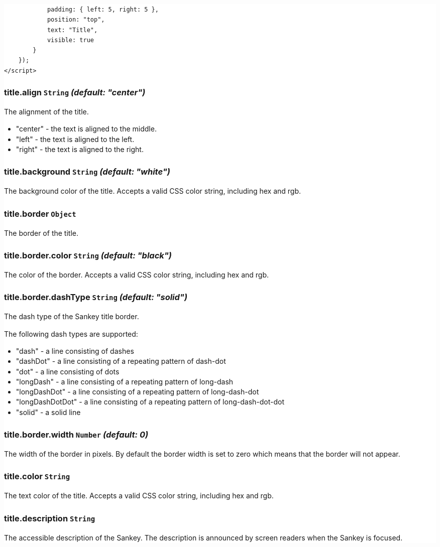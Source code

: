                 padding: { left: 5, right: 5 },
                position: "top",
                text: "Title",
                visible: true
            }
        });
    </script>

### title.align `String` *(default: "center")*

The alignment of the title.

* "center" - the text is aligned to the middle.
* "left" - the text is aligned to the left.
* "right" - the text is aligned to the right.

### title.background `String` *(default: "white")*

The background color of the title. Accepts a valid CSS color string, including hex and rgb.

### title.border `Object`

The border of the title.

### title.border.color `String` *(default: "black")*

The color of the border. Accepts a valid CSS color string, including hex and rgb.

### title.border.dashType `String` *(default: "solid")*

The dash type of the Sankey title border.

The following dash types are supported:

* "dash" - a line consisting of dashes
* "dashDot" - a line consisting of a repeating pattern of dash-dot
* "dot" - a line consisting of dots
* "longDash" - a line consisting of a repeating pattern of long-dash
* "longDashDot" - a line consisting of a repeating pattern of long-dash-dot
* "longDashDotDot" - a line consisting of a repeating pattern of long-dash-dot-dot
* "solid" - a solid line

### title.border.width `Number` *(default: 0)*

The width of the border in pixels. By default the border width is set to zero which means that the border will not appear.

### title.color `String`

The text color of the title. Accepts a valid CSS color string, including hex and rgb.

### title.description `String`

The accessible description of the Sankey. The description is announced by screen readers when the Sankey is focused.
